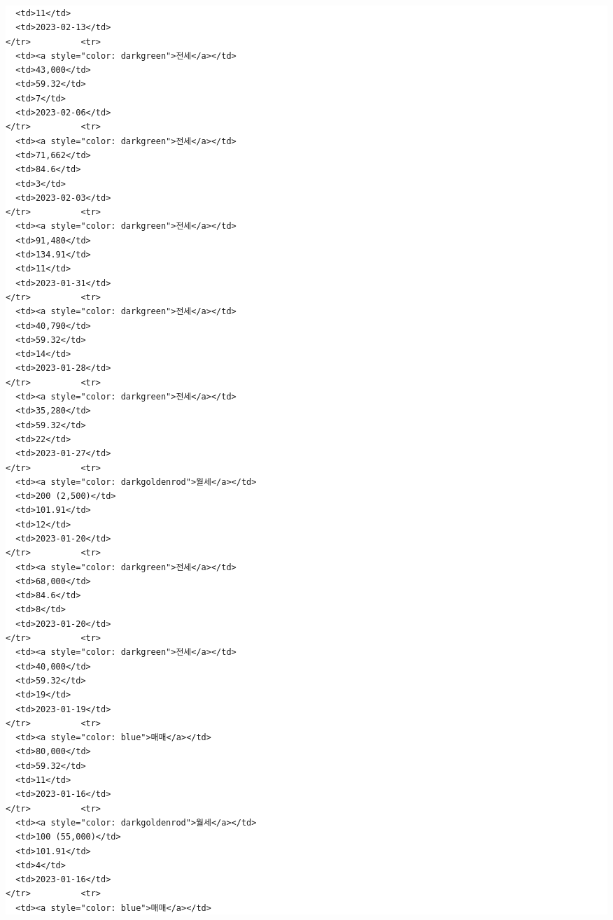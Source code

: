       <td>11</td>
      <td>2023-02-13</td>
    </tr>          <tr>
      <td><a style="color: darkgreen">전세</a></td>
      <td>43,000</td>
      <td>59.32</td>
      <td>7</td>
      <td>2023-02-06</td>
    </tr>          <tr>
      <td><a style="color: darkgreen">전세</a></td>
      <td>71,662</td>
      <td>84.6</td>
      <td>3</td>
      <td>2023-02-03</td>
    </tr>          <tr>
      <td><a style="color: darkgreen">전세</a></td>
      <td>91,480</td>
      <td>134.91</td>
      <td>11</td>
      <td>2023-01-31</td>
    </tr>          <tr>
      <td><a style="color: darkgreen">전세</a></td>
      <td>40,790</td>
      <td>59.32</td>
      <td>14</td>
      <td>2023-01-28</td>
    </tr>          <tr>
      <td><a style="color: darkgreen">전세</a></td>
      <td>35,280</td>
      <td>59.32</td>
      <td>22</td>
      <td>2023-01-27</td>
    </tr>          <tr>
      <td><a style="color: darkgoldenrod">월세</a></td>
      <td>200 (2,500)</td>
      <td>101.91</td>
      <td>12</td>
      <td>2023-01-20</td>
    </tr>          <tr>
      <td><a style="color: darkgreen">전세</a></td>
      <td>68,000</td>
      <td>84.6</td>
      <td>8</td>
      <td>2023-01-20</td>
    </tr>          <tr>
      <td><a style="color: darkgreen">전세</a></td>
      <td>40,000</td>
      <td>59.32</td>
      <td>19</td>
      <td>2023-01-19</td>
    </tr>          <tr>
      <td><a style="color: blue">매매</a></td>
      <td>80,000</td>
      <td>59.32</td>
      <td>11</td>
      <td>2023-01-16</td>
    </tr>          <tr>
      <td><a style="color: darkgoldenrod">월세</a></td>
      <td>100 (55,000)</td>
      <td>101.91</td>
      <td>4</td>
      <td>2023-01-16</td>
    </tr>          <tr>
      <td><a style="color: blue">매매</a></td>